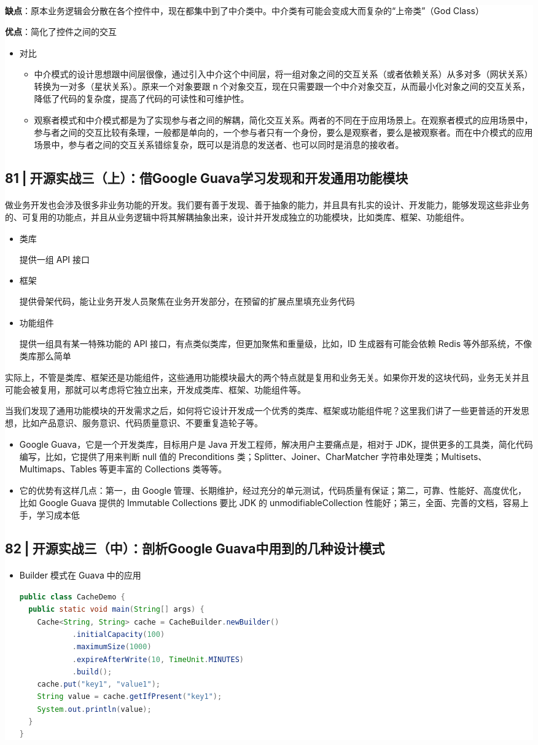 **缺点**：原本业务逻辑会分散在各个控件中，现在都集中到了中介类中。中介类有可能会变成大而复杂的“上帝类”（God Class）

**优点**：简化了控件之间的交互



- 对比

  - 中介模式的设计思想跟中间层很像，通过引入中介这个中间层，将一组对象之间的交互关系（或者依赖关系）从多对多（网状关系）转换为一对多（星状关系）。原来一个对象要跟 n 个对象交互，现在只需要跟一个中介对象交互，从而最小化对象之间的交互关系，降低了代码的复杂度，提高了代码的可读性和可维护性。

  - 观察者模式和中介模式都是为了实现参与者之间的解耦，简化交互关系。两者的不同在于应用场景上。在观察者模式的应用场景中，参与者之间的交互比较有条理，一般都是单向的，一个参与者只有一个身份，要么是观察者，要么是被观察者。而在中介模式的应用场景中，参与者之间的交互关系错综复杂，既可以是消息的发送者、也可以同时是消息的接收者。

## 81 | 开源实战三（上）：借Google Guava学习发现和开发通用功能模块

做业务开发也会涉及很多非业务功能的开发。我们要有善于发现、善于抽象的能力，并且具有扎实的设计、开发能力，能够发现这些非业务的、可复用的功能点，并且从业务逻辑中将其解耦抽象出来，设计并开发成独立的功能模块，比如类库、框架、功能组件。

- 类库

  提供一组 API 接口

- 框架

  提供骨架代码，能让业务开发人员聚焦在业务开发部分，在预留的扩展点里填充业务代码

- 功能组件

  提供一组具有某一特殊功能的 API 接口，有点类似类库，但更加聚焦和重量级，比如，ID 生成器有可能会依赖 Redis 等外部系统，不像类库那么简单

实际上，不管是类库、框架还是功能组件，这些通用功能模块最大的两个特点就是复用和业务无关。如果你开发的这块代码，业务无关并且可能会被复用，那就可以考虑将它独立出来，开发成类库、框架、功能组件等。

当我们发现了通用功能模块的开发需求之后，如何将它设计开发成一个优秀的类库、框架或功能组件呢？这里我们讲了一些更普适的开发思想，比如产品意识、服务意识、代码质量意识、不要重复造轮子等。

- Google Guava，它是一个开发类库，目标用户是 Java 开发工程师，解决用户主要痛点是，相对于 JDK，提供更多的工具类，简化代码编写，比如，它提供了用来判断 null 值的 Preconditions 类；Splitter、Joiner、CharMatcher 字符串处理类；Multisets、Multimaps、Tables 等更丰富的 Collections 类等等。

- 它的优势有这样几点：第一，由 Google 管理、长期维护，经过充分的单元测试，代码质量有保证；第二，可靠、性能好、高度优化，比如 Google Guava 提供的 Immutable Collections 要比 JDK 的 unmodifiableCollection 性能好；第三，全面、完善的文档，容易上手，学习成本低

## 82 | 开源实战三（中）：剖析Google Guava中用到的几种设计模式

- Builder 模式在 Guava 中的应用

  ```java
  public class CacheDemo {
    public static void main(String[] args) {
      Cache<String, String> cache = CacheBuilder.newBuilder()
              .initialCapacity(100)
              .maximumSize(1000)
              .expireAfterWrite(10, TimeUnit.MINUTES)
              .build();
      cache.put("key1", "value1");
      String value = cache.getIfPresent("key1");
      System.out.println(value);
    }
  }
  ```
